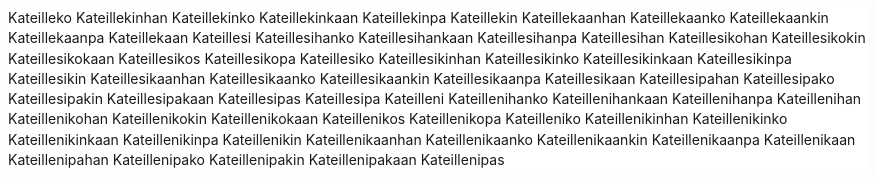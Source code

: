 Kateilleko
Kateillekinhan
Kateillekinko
Kateillekinkaan
Kateillekinpa
Kateillekin
Kateillekaanhan
Kateillekaanko
Kateillekaankin
Kateillekaanpa
Kateillekaan
Kateillesi
Kateillesihanko
Kateillesihankaan
Kateillesihanpa
Kateillesihan
Kateillesikohan
Kateillesikokin
Kateillesikokaan
Kateillesikos
Kateillesikopa
Kateillesiko
Kateillesikinhan
Kateillesikinko
Kateillesikinkaan
Kateillesikinpa
Kateillesikin
Kateillesikaanhan
Kateillesikaanko
Kateillesikaankin
Kateillesikaanpa
Kateillesikaan
Kateillesipahan
Kateillesipako
Kateillesipakin
Kateillesipakaan
Kateillesipas
Kateillesipa
Kateilleni
Kateillenihanko
Kateillenihankaan
Kateillenihanpa
Kateillenihan
Kateillenikohan
Kateillenikokin
Kateillenikokaan
Kateillenikos
Kateillenikopa
Kateilleniko
Kateillenikinhan
Kateillenikinko
Kateillenikinkaan
Kateillenikinpa
Kateillenikin
Kateillenikaanhan
Kateillenikaanko
Kateillenikaankin
Kateillenikaanpa
Kateillenikaan
Kateillenipahan
Kateillenipako
Kateillenipakin
Kateillenipakaan
Kateillenipas